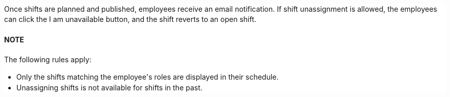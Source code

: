 Once shifts are planned and published, employees receive an email notification. If shift
unassignment is allowed, the employees can click the I am unavailable button, and the
shift reverts to an open shift.

#### NOTE
The following rules apply:

- Only the shifts matching the employee's roles are displayed in their schedule.
- Unassigning shifts is not available for shifts in the past.
